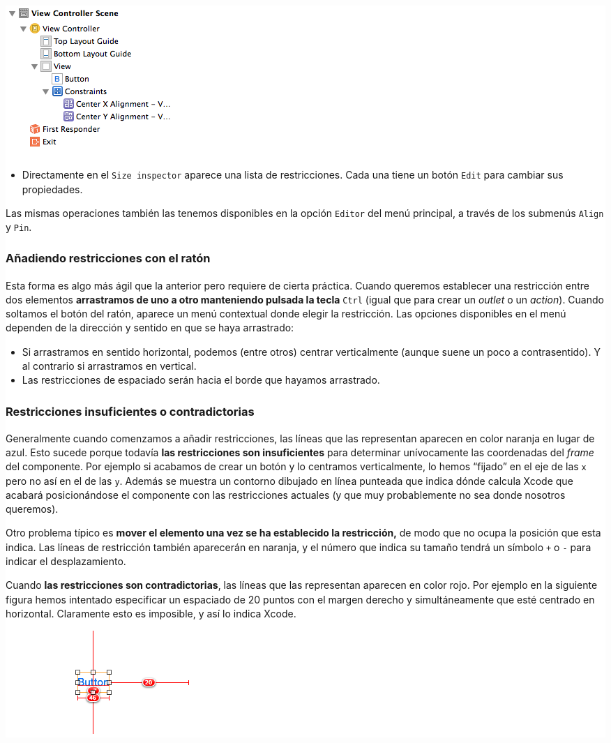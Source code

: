 ![](.gitbook/assets/doc_outline_constraints.png)

* Directamente en el `Size inspector` aparece una lista de restricciones. Cada una tiene un botón `Edit` para cambiar sus propiedades.

Las mismas operaciones también las tenemos disponibles en la opción `Editor` del menú principal, a través de los submenús `Align` y `Pin`.

### Añadiendo restricciones con el ratón

Esta forma es algo más ágil que la anterior pero requiere de cierta práctica. Cuando queremos establecer una restricción entre dos elementos **arrastramos de uno a otro manteniendo pulsada la tecla** `Ctrl` \(igual que para crear un _outlet_ o un _action_\). Cuando soltamos el botón del ratón, aparece un menú contextual donde elegir la restricción. Las opciones disponibles en el menú dependen de la dirección y sentido en que se haya arrastrado:

* Si arrastramos en sentido horizontal, podemos \(entre otros\) centrar verticalmente  \(aunque suene un poco a contrasentido\). Y al contrario si arrastramos en vertical.
* Las restricciones de espaciado serán hacia el borde que hayamos arrastrado.

### Restricciones insuficientes o contradictorias

Generalmente cuando comenzamos a añadir restricciones, las líneas que las representan aparecen en color naranja en lugar de azul. Esto sucede porque todavía **las restricciones son insuficientes** para determinar unívocamente las coordenadas del _frame_ del componente. Por ejemplo si acabamos de crear un botón y lo centramos verticalmente, lo hemos “fijado” en el eje de las `x` pero no así en el de las `y`. Además se muestra un contorno dibujado en línea punteada que indica dónde calcula Xcode que acabará posicionándose el componente con las restricciones actuales \(y que muy probablemente no sea donde nosotros queremos\).

Otro problema típico es **mover el elemento una vez se ha establecido la restricción,** de modo que no ocupa la posición que esta indica. Las líneas de restricción también aparecerán en naranja, y el número que indica su tamaño tendrá un símbolo `+` o `-` para indicar el desplazamiento.

Cuando **las restricciones son contradictorias**, las líneas que las representan aparecen en color rojo. Por ejemplo en la siguiente figura hemos intentado especificar un espaciado de 20 puntos con el margen derecho y simultáneamente que esté centrado en horizontal. Claramente esto es imposible, y así lo indica Xcode.

![](.gitbook/assets/restricciones_contradictorias.png)
